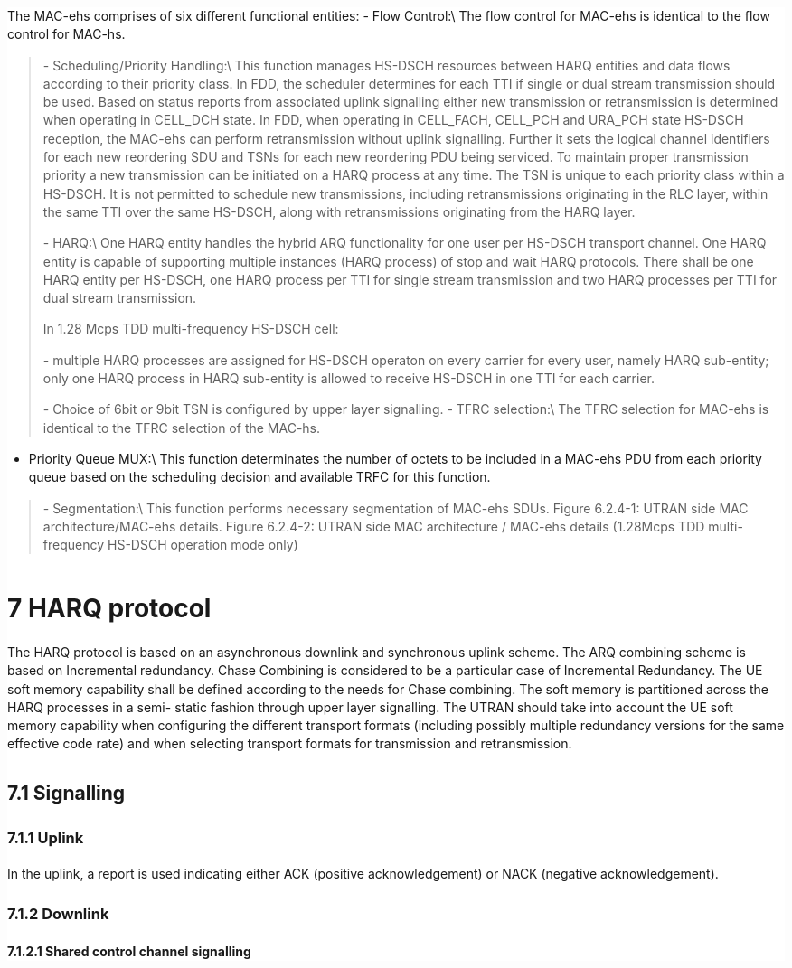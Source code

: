 The MAC-ehs comprises of six different functional entities:
\- Flow Control:\ The flow control for MAC-ehs is identical to the flow
control for MAC-hs.
> \- Scheduling/Priority Handling:\ This function manages HS-DSCH resources
> between HARQ entities and data flows according to their priority class. In
> FDD, the scheduler determines for each TTI if single or dual stream
> transmission should be used. Based on status reports from associated uplink
> signalling either new transmission or retransmission is determined when
> operating in CELL_DCH state. In FDD, when operating in CELL_FACH, CELL_PCH
> and URA_PCH state HS-DSCH reception, the MAC-ehs can perform retransmission
> without uplink signalling. Further it sets the logical channel identifiers
> for each new reordering SDU and TSNs for each new reordering PDU being
> serviced. To maintain proper transmission priority a new transmission can be
> initiated on a HARQ process at any time. The TSN is unique to each priority
> class within a HS-DSCH. It is not permitted to schedule new transmissions,
> including retransmissions originating in the RLC layer, within the same TTI
> over the same HS-DSCH, along with retransmissions originating from the HARQ
> layer.
>
> \- HARQ:\ One HARQ entity handles the hybrid ARQ functionality for one user
> per HS-DSCH transport channel. One HARQ entity is capable of supporting
> multiple instances (HARQ process) of stop and wait HARQ protocols. There
> shall be one HARQ entity per HS-DSCH, one HARQ process per TTI for single
> stream transmission and two HARQ processes per TTI for dual stream
> transmission.
>
> In 1.28 Mcps TDD multi-frequency HS-DSCH cell:
>
> \- multiple HARQ processes are assigned for HS-DSCH operaton on every
> carrier for every user, namely HARQ sub-entity; only one HARQ process in
> HARQ sub-entity is allowed to receive HS-DSCH in one TTI for each carrier.
>
> \- Choice of 6bit or 9bit TSN is configured by upper layer signalling.
\- TFRC selection:\ The TFRC selection for MAC-ehs is identical to the TFRC
selection of the MAC-hs.
  * Priority Queue MUX:\ This function determinates the number of octets to be included in a MAC-ehs PDU from each priority queue based on the scheduling decision and available TRFC for this function.
> \- Segmentation:\ This function performs necessary segmentation of MAC-ehs
> SDUs.
Figure 6.2.4-1: UTRAN side MAC architecture/MAC-ehs details.
Figure 6.2.4-2: UTRAN side MAC architecture / MAC-ehs details (1.28Mcps TDD
multi-frequency HS-DSCH operation mode only)
# 7 HARQ protocol
The HARQ protocol is based on an asynchronous downlink and synchronous uplink
scheme. The ARQ combining scheme is based on Incremental redundancy. Chase
Combining is considered to be a particular case of Incremental Redundancy. The
UE soft memory capability shall be defined according to the needs for Chase
combining. The soft memory is partitioned across the HARQ processes in a semi-
static fashion through upper layer signalling. The UTRAN should take into
account the UE soft memory capability when configuring the different transport
formats (including possibly multiple redundancy versions for the same
effective code rate) and when selecting transport formats for transmission and
retransmission.
## 7.1 Signalling
### 7.1.1 Uplink
In the uplink, a report is used indicating either ACK (positive
acknowledgement) or NACK (negative acknowledgement).
### 7.1.2 Downlink
#### 7.1.2.1 Shared control channel signalling